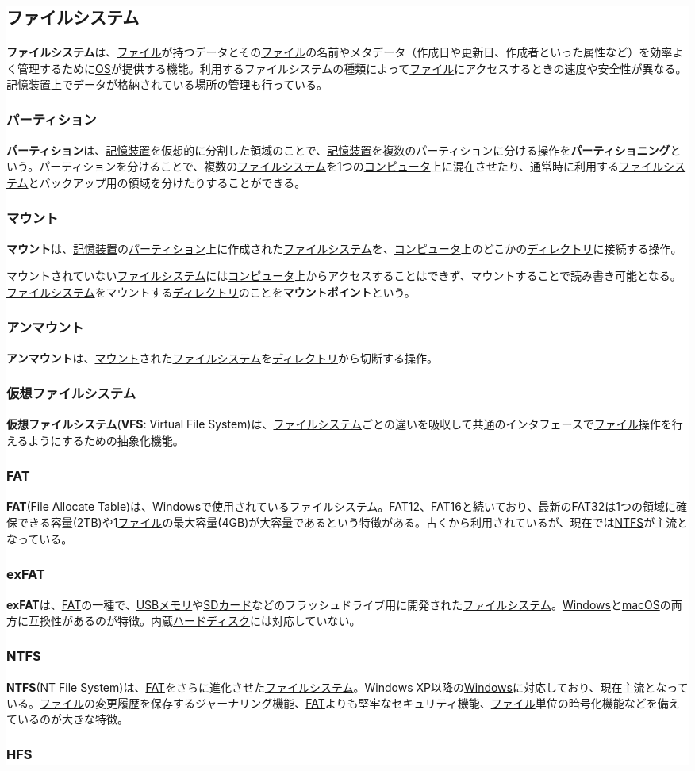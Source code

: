 
## ファイルシステム

**ファイルシステム**は、[ファイル](#ファイル)が持つデータとその[ファイル](#ファイル)の名前やメタデータ（作成日や更新日、作成者といった属性など）を効率よく管理するために[OS](./operating_system.md#オペレーティングシステム)が提供する機能。利用するファイルシステムの種類によって[ファイル](#ファイル)にアクセスするときの速度や安全性が異なる。[記憶装置](../../../hardware/_/chapters/hardware.md#記憶装置)上でデータが格納されている場所の管理も行っている。

### パーティション

**パーティション**は、[記憶装置](../../../hardware/_/chapters/hardware.md#記憶装置)を仮想的に分割した領域のことで、[記憶装置](../../../hardware/_/chapters/hardware.md#記憶装置)を複数のパーティションに分ける操作を**パーティショニング**という。パーティションを分けることで、複数の[ファイルシステム](#ファイルシステム)を1つの[コンピュータ](../../../_/chapters/computer.md#コンピュータ)上に混在させたり、通常時に利用する[ファイルシステム](#ファイルシステム)とバックアップ用の領域を分けたりすることができる。

### マウント

**マウント**は、[記憶装置](../../../hardware/_/chapters/hardware.md#記憶装置)の[パーティション](#パーティション)上に作成された[ファイルシステム](#ファイルシステム)を、[コンピュータ](../../../_/chapters/computer.md#コンピュータ)上のどこかの[ディレクトリ](#ディレクトリ)に接続する操作。

マウントされていない[ファイルシステム](#ファイルシステム)には[コンピュータ](../../../_/chapters/computer.md#コンピュータ)上からアクセスすることはできず、マウントすることで読み書き可能となる。[ファイルシステム](#ファイルシステム)をマウントする[ディレクトリ](#ディレクトリ)のことを**マウントポイント**という。

### アンマウント

**アンマウント**は、[マウント](#マウント)された[ファイルシステム](#ファイルシステム)を[ディレクトリ](#ディレクトリ)から切断する操作。

### 仮想ファイルシステム

**仮想ファイルシステム**(**VFS**: Virtual File System)は、[ファイルシステム](#ファイルシステム)ごとの違いを吸収して共通のインタフェースで[ファイル](#ファイル)操作を行えるようにするための抽象化機能。

### FAT

**FAT**(File Allocate Table)は、[Windows](./operating_system.md#windows)で使用されている[ファイルシステム](#ファイルシステム)。FAT12、FAT16と続いており、最新のFAT32は1つの領域に確保できる容量(2TB)や1[ファイル](#ファイル)の最大容量(4GB)が大容量であるという特徴がある。古くから利用されているが、現在では[NTFS](#ntfs)が主流となっている。

### exFAT

**exFAT**は、[FAT](#fat)の一種で、[USB](../../../hardware/_/chapters/bus.md#usb)[メモリ](../../../hardware/_/chapters/memory.md#メモリ)や[SDカード](../../../hardware/_/chapters/auxiliary_memory_unit.md#sdカード)などのフラッシュドライブ用に開発された[ファイルシステム](#ファイルシステム)。[Windows](./operating_system.md#windows)と[macOS](./operating_system.md#macos)の両方に互換性があるのが特徴。内蔵[ハードディスク](../../../hardware/_/chapters/auxiliary_memory_unit.md#ハードディスク)には対応していない。

### NTFS

**NTFS**(NT File System)は、[FAT](#fat)をさらに進化させた[ファイルシステム](#ファイルシステム)。Windows XP以降の[Windows](./operating_system.md#windows)に対応しており、現在主流となっている。[ファイル](#ファイル)の変更履歴を保存するジャーナリング機能、[FAT](#fat)よりも堅牢なセキュリティ機能、[ファイル](#ファイル)単位の暗号化機能などを備えているのが大きな特徴。

### HFS
